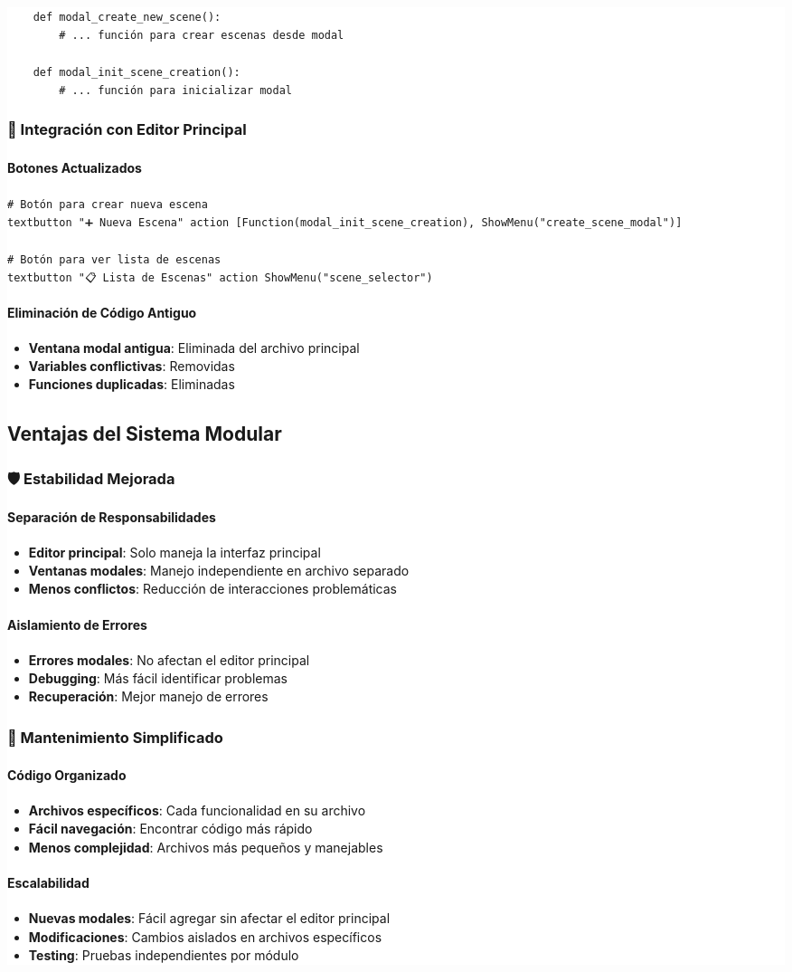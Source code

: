 ```renpy
    def modal_create_new_scene():
        # ... función para crear escenas desde modal
    
    def modal_init_scene_creation():
        # ... función para inicializar modal
```

### **🔧 Integración con Editor Principal**

#### **Botones Actualizados**
```renpy
# Botón para crear nueva escena
textbutton "➕ Nueva Escena" action [Function(modal_init_scene_creation), ShowMenu("create_scene_modal")]

# Botón para ver lista de escenas
textbutton "📋 Lista de Escenas" action ShowMenu("scene_selector")
```

#### **Eliminación de Código Antiguo**
- **Ventana modal antigua**: Eliminada del archivo principal
- **Variables conflictivas**: Removidas
- **Funciones duplicadas**: Eliminadas

## Ventajas del Sistema Modular

### **🛡️ Estabilidad Mejorada**

#### **Separación de Responsabilidades**
- **Editor principal**: Solo maneja la interfaz principal
- **Ventanas modales**: Manejo independiente en archivo separado
- **Menos conflictos**: Reducción de interacciones problemáticas

#### **Aislamiento de Errores**
- **Errores modales**: No afectan el editor principal
- **Debugging**: Más fácil identificar problemas
- **Recuperación**: Mejor manejo de errores

### **🔧 Mantenimiento Simplificado**

#### **Código Organizado**
- **Archivos específicos**: Cada funcionalidad en su archivo
- **Fácil navegación**: Encontrar código más rápido
- **Menos complejidad**: Archivos más pequeños y manejables

#### **Escalabilidad**
- **Nuevas modales**: Fácil agregar sin afectar el editor principal
- **Modificaciones**: Cambios aislados en archivos específicos
- **Testing**: Pruebas independientes por módulo

